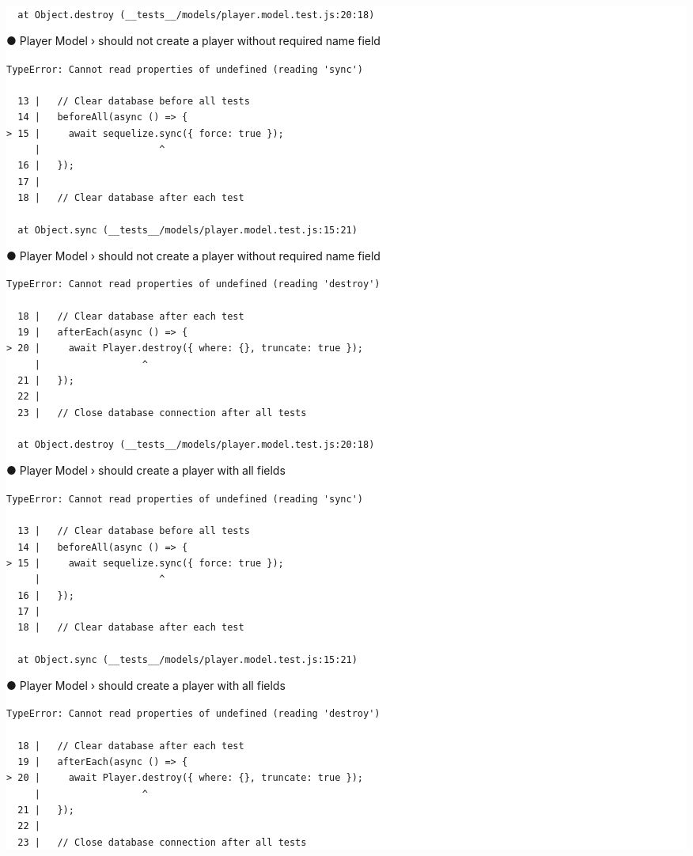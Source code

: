       at Object.destroy (__tests__/models/player.model.test.js:20:18)

  ● Player Model › should not create a player without required name field

    TypeError: Cannot read properties of undefined (reading 'sync')

      13 |   // Clear database before all tests
      14 |   beforeAll(async () => {
    > 15 |     await sequelize.sync({ force: true });
         |                     ^
      16 |   });
      17 |
      18 |   // Clear database after each test

      at Object.sync (__tests__/models/player.model.test.js:15:21)

  ● Player Model › should not create a player without required name field

    TypeError: Cannot read properties of undefined (reading 'destroy')

      18 |   // Clear database after each test
      19 |   afterEach(async () => {
    > 20 |     await Player.destroy({ where: {}, truncate: true });
         |                  ^
      21 |   });
      22 |
      23 |   // Close database connection after all tests

      at Object.destroy (__tests__/models/player.model.test.js:20:18)

  ● Player Model › should create a player with all fields

    TypeError: Cannot read properties of undefined (reading 'sync')

      13 |   // Clear database before all tests
      14 |   beforeAll(async () => {
    > 15 |     await sequelize.sync({ force: true });
         |                     ^
      16 |   });
      17 |
      18 |   // Clear database after each test

      at Object.sync (__tests__/models/player.model.test.js:15:21)

  ● Player Model › should create a player with all fields

    TypeError: Cannot read properties of undefined (reading 'destroy')

      18 |   // Clear database after each test
      19 |   afterEach(async () => {
    > 20 |     await Player.destroy({ where: {}, truncate: true });
         |                  ^
      21 |   });
      22 |
      23 |   // Close database connection after all tests
